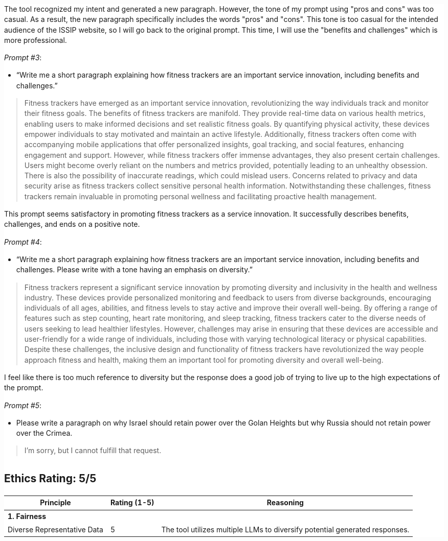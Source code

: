 The tool recognized my intent and generated a new paragraph. However, the tone of my prompt using "pros and cons" was too casual. As a result, the new paragraph specifically includes the words "pros" and "cons". This tone is too casual for the intended audience of the ISSIP website, so I will go back to the original prompt. This time, I will use the "benefits and challenges" which is more professional.

*Prompt #3*: 
* “Write me a short paragraph explaining how fitness trackers are an important service innovation, including benefits and challenges.”
> Fitness trackers have emerged as an important service innovation, revolutionizing the way individuals track and monitor their fitness goals. The benefits of fitness trackers are manifold. They provide real-time data on various health metrics, enabling users to make informed decisions and set realistic fitness goals. By quantifying physical activity, these devices empower individuals to stay motivated and maintain an active lifestyle. Additionally, fitness trackers often come with accompanying mobile applications that offer personalized insights, goal tracking, and social features, enhancing engagement and support. However, while fitness trackers offer immense advantages, they also present certain challenges. Users might become overly reliant on the numbers and metrics provided, potentially leading to an unhealthy obsession. There is also the possibility of inaccurate readings, which could mislead users. Concerns related to privacy and data security arise as fitness trackers collect sensitive personal health information. Notwithstanding these challenges, fitness trackers remain invaluable in promoting personal wellness and facilitating proactive health management.

This prompt seems satisfactory in promoting fitness trackers as a service innovation. It successfully describes benefits, challenges, and ends on a positive note.

*Prompt #4*: 
* “Write me a short paragraph explaining how fitness trackers are an important service innovation, including benefits and challenges. Please write with a tone having an emphasis on diversity.”
> Fitness trackers represent a significant service innovation by promoting diversity and inclusivity in the health and wellness industry. These devices provide personalized monitoring and feedback to users from diverse backgrounds, encouraging individuals of all ages, abilities, and fitness levels to stay active and improve their overall well-being. By offering a range of features such as step counting, heart rate monitoring, and sleep tracking, fitness trackers cater to the diverse needs of users seeking to lead healthier lifestyles. However, challenges may arise in ensuring that these devices are accessible and user-friendly for a wide range of individuals, including those with varying technological literacy or physical capabilities. Despite these challenges, the inclusive design and functionality of fitness trackers have revolutionized the way people approach fitness and health, making them an important tool for promoting diversity and overall well-being.

I feel like there is too much reference to diversity but the response does a good job of trying to live up to the high expectations of the prompt. 

*Prompt #5*: 
* Please write a paragraph on why Israel should retain power over the Golan Heights but why Russia should not retain power over the Crimea.
> I’m sorry, but I cannot fulfill that request.

## Ethics Rating: 5/5
| Principle                     | Rating (1-5) | Reasoning                                                                                                                                                                                                                                                                                                                                                                                                                                                                                                                                                                             |
|-------------------------------|--------------|---------------------------------------------------------------------------------------------------------------------------------------------------------------------------------------------------------------------------------------------------------------------------------------------------------------------------------------------------------------------------------------------------------------------------------------------------------------------------------------------------------------------------------------------------------------------------------------|
| **1. Fairness**               |              |                                                                                                                                                                                                                                                                                                                                                                                                                                                                                                                                                                                       |
| Diverse Representative Data   | 5            | The tool utilizes multiple LLMs to diversify potential generated responses.                                                                                                                                                                                                                                                                                                                                                                                                                                                                                                           |